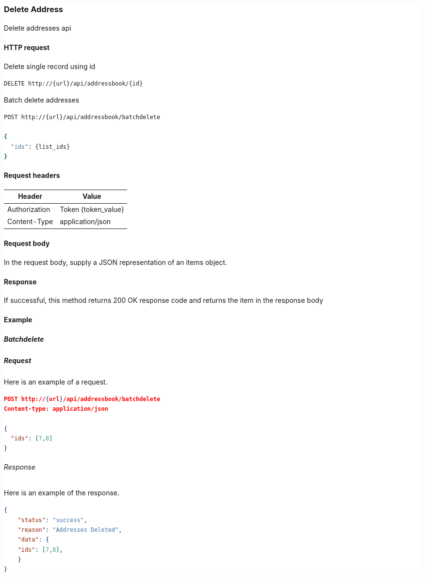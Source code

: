### Delete Address
Delete addresses api

#### HTTP request
Delete single record using id
```bash
DELETE http://{url}/api/addressbook/{id}
```

Batch delete addresses
```bash
POST http://{url}/api/addressbook/batchdelete

{
  "ids": {list_ids}
}
```

#### Request headers
| Header | Value |
|--------|-------|
| Authorization | Token {token_value} |
| Content-Type | application/json |

#### Request body
In the request body, supply a JSON representation of an items object.

#### Response
If successful, this method returns 200 OK response code and returns the
item  in the response body

#### Example
##### Batchdelete
##### Request
Here is an example of a request.
```json
POST http://{url}/api/addressbook/batchdelete
Content-type: application/json

{
  "ids": [7,8]
}
```

###### Response
Here is an example of the response.
```json
{
    "status": "success",
    "reason": "Addresses Deleted",
    "data": {
    "ids": [7,8],
    }
}
```
